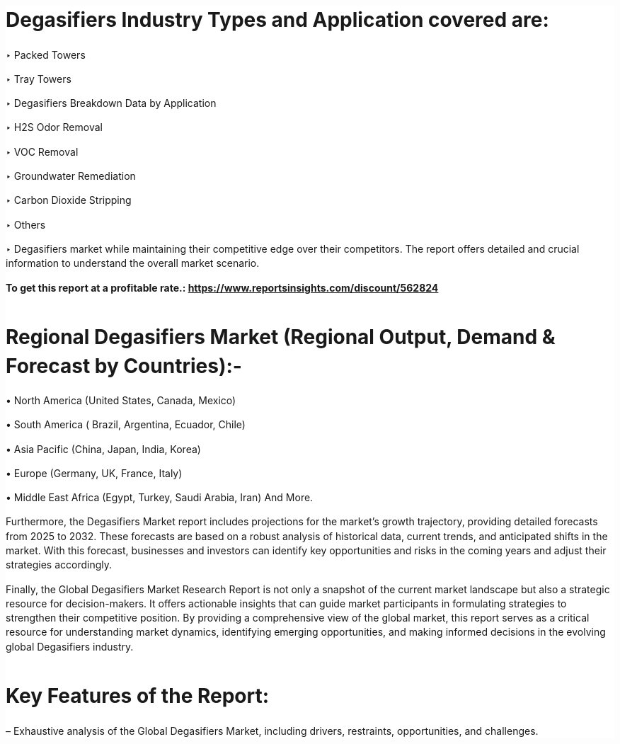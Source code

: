 # <strong>Degasifiers Industry Types and Application covered are:</strong>

‣ Packed Towers 

   ‣ Tray Towers

‣ Degasifiers Breakdown Data by Application

   ‣ H2S Odor Removal

   ‣ VOC Removal

   ‣ Groundwater Remediation

   ‣ Carbon Dioxide Stripping

   ‣ Others

   ‣ Degasifiers market while maintaining their competitive edge over their competitors. The report offers detailed and crucial information to understand the overall market scenario.

<strong>To get this report at a profitable rate.: <a href=https://www.reportsinsights.com/discount/562824>https://www.reportsinsights.com/discount/562824</a></strong>

# <strong>Regional Degasifiers Market (Regional Output, Demand &amp; Forecast by Countries):-</strong>

• North America (United States, Canada, Mexico)

• South America ( Brazil, Argentina, Ecuador, Chile)

• Asia Pacific (China, Japan, India, Korea)

• Europe (Germany, UK, France, Italy)

• Middle East Africa (Egypt, Turkey, Saudi Arabia, Iran) And More.

Furthermore, the Degasifiers Market report includes projections for the market’s growth trajectory, providing detailed forecasts from 2025 to 2032. These forecasts are based on a robust analysis of historical data, current trends, and anticipated shifts in the market. With this forecast, businesses and investors can identify key opportunities and risks in the coming years and adjust their strategies accordingly.

Finally, the Global Degasifiers Market Research Report is not only a snapshot of the current market landscape but also a strategic resource for decision-makers. It offers actionable insights that can guide market participants in formulating strategies to strengthen their competitive position. By providing a comprehensive view of the global market, this report serves as a critical resource for understanding market dynamics, identifying emerging opportunities, and making informed decisions in the evolving global Degasifiers industry.

# <strong>Key Features of the Report:</strong>

– Exhaustive analysis of the Global Degasifiers Market, including drivers, restraints, opportunities, and challenges.
